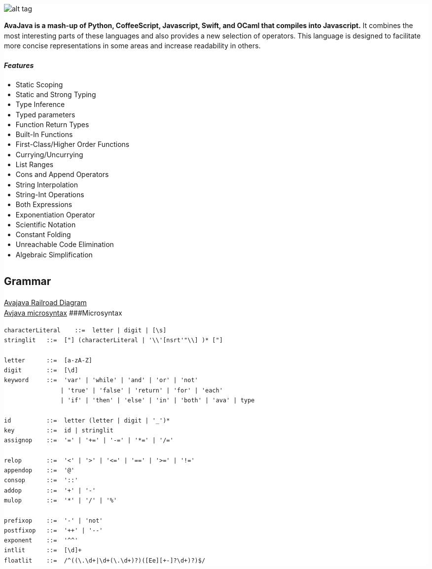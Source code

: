 ![alt tag](https://raw.githubusercontent.com/ronaldooeee/AvaJava/master/images/AvaJava_Logo.png)

<b>AvaJava is a mash-up of Python, CoffeeScript, Javascript, Swift, and OCaml that compiles into Javascript.</b> 
It combines the most interesting parts of these languages and also provides a new selection of operators.
This language is designed to facilitate more concise representations in some areas and increase readability in others.

#### <i>Features</i>
<ul>
<li> Static Scoping
<li> Static and Strong Typing
<li> Type Inference
<li> Typed parameters
<li> Function Return Types
<li> Built-In Functions
<li> First-Class/Higher Order Functions
<li> Currying/Uncurrying
<li> List Ranges
<li> Cons and Append Operators
<li> String Interpolation
<li> String-Int Operations
<li> Both Expressions
<li> Exponentiation Operator
<li> Scientific Notation
<li> Constant Folding
<li> Unreachable Code Elimination
<li> Algebraic Simplification
</ul>

## Grammar

[Avajava Railroad Diagram](https://raw.githubusercontent.com/ronaldooeee/AvaJava/master/images/railroad_diagram/index.html)  
[Avjava microsyntax](https://raw.githubusercontent.com/ronaldooeee/Avajava/master/images/microsyntax/index.html)
###Microsyntax

```
characterLiteral 	::=  letter | digit | [\s]
stringlit	::=  ["] (characterLiteral | '\\'[nsrt'"\\] )* ["]

letter		::=	 [a-zA-Z]
digit		::=  [\d]
keyword		::=  'var' | 'while' | 'and' | 'or' | 'not' 
           		| 'true' | 'false' | 'return' | 'for' | 'each'
	   			| 'if' | 'then' | 'else' | 'in' | 'both' | 'ava' | type
	   			
id        	::=  letter (letter | digit | '_')*
key		   	::=	 id | stringlit
assignop  	::=  '=' | '+=' | '-=' | '*=' | '/='

relop     	::=  '<' | '>' | '<=' | '==' | '>=' | '!='
appendop  	::=  '@'
consop    	::=  '::'
addop     	::=  '+' | '-'
mulop     	::=  '*' | '/' | '%' 

prefixop  	::=  '-' | 'not'
postfixop 	::=  '++' | '--'
exponent	::=  '^^'
intlit    	::=  [\d]+
floatlit  	::=  /^((\.\d+|\d+(\.\d+)?)([Ee][+-]?\d+)?)$/
```